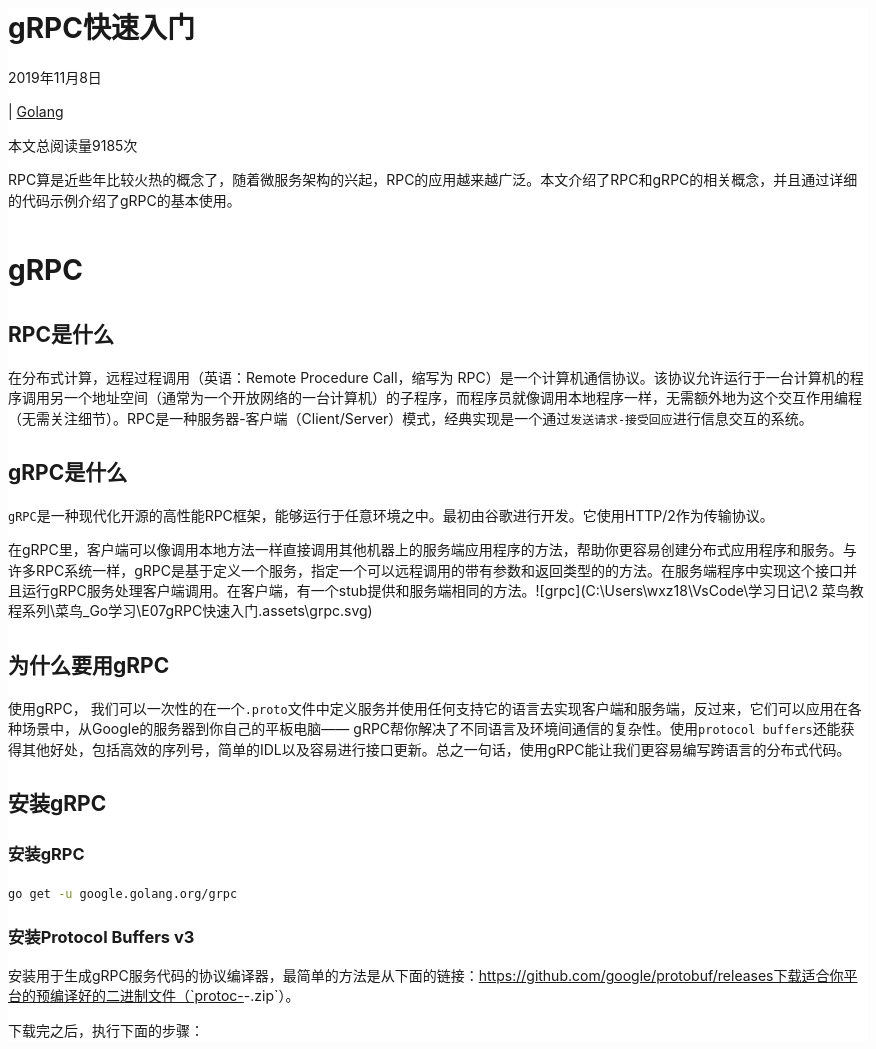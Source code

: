# gRPC快速入门

2019年11月8日

 

| [Golang](https://www.liwenzhou.com/categories/Golang)

 

本文总阅读量9185次



RPC算是近些年比较火热的概念了，随着微服务架构的兴起，RPC的应用越来越广泛。本文介绍了RPC和gRPC的相关概念，并且通过详细的代码示例介绍了gRPC的基本使用。

# gRPC

## RPC是什么

在分布式计算，远程过程调用（英语：Remote Procedure Call，缩写为 RPC）是一个计算机通信协议。该协议允许运行于一台计算机的程序调用另一个地址空间（通常为一个开放网络的一台计算机）的子程序，而程序员就像调用本地程序一样，无需额外地为这个交互作用编程（无需关注细节）。RPC是一种服务器-客户端（Client/Server）模式，经典实现是一个通过`发送请求-接受回应`进行信息交互的系统。

## gRPC是什么

`gRPC`是一种现代化开源的高性能RPC框架，能够运行于任意环境之中。最初由谷歌进行开发。它使用HTTP/2作为传输协议。

在gRPC里，客户端可以像调用本地方法一样直接调用其他机器上的服务端应用程序的方法，帮助你更容易创建分布式应用程序和服务。与许多RPC系统一样，gRPC是基于定义一个服务，指定一个可以远程调用的带有参数和返回类型的的方法。在服务端程序中实现这个接口并且运行gRPC服务处理客户端调用。在客户端，有一个stub提供和服务端相同的方法。![grpc](C:\Users\wxz18\VsCode\学习日记\2 菜鸟教程系列\菜鸟_Go学习\E07gRPC快速入门.assets\grpc.svg)

## 为什么要用gRPC

使用gRPC， 我们可以一次性的在一个`.proto`文件中定义服务并使用任何支持它的语言去实现客户端和服务端，反过来，它们可以应用在各种场景中，从Google的服务器到你自己的平板电脑—— gRPC帮你解决了不同语言及环境间通信的复杂性。使用`protocol buffers`还能获得其他好处，包括高效的序列号，简单的IDL以及容易进行接口更新。总之一句话，使用gRPC能让我们更容易编写跨语言的分布式代码。

## 安装gRPC

### 安装gRPC

```bash
go get -u google.golang.org/grpc
```

### 安装Protocol Buffers v3

安装用于生成gRPC服务代码的协议编译器，最简单的方法是从下面的链接：https://github.com/google/protobuf/releases下载适合你平台的预编译好的二进制文件（`protoc-<version>-<platform>.zip`）。

下载完之后，执行下面的步骤：
